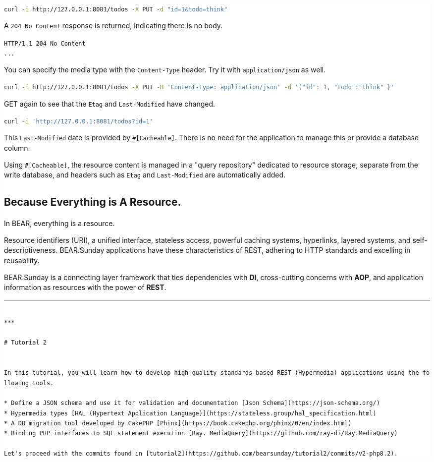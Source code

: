 ```bash
curl -i http://127.0.0.1:8081/todos -X PUT -d "id=1&todo=think"
```
A `204 No Content` response is returned, indicating there is no body.

```
HTTP/1.1 204 No Content
...
```

You can specify the media type with the `Content-Type` header. Try it with `application/json` as well.

```bash
curl -i http://127.0.0.1:8081/todos -X PUT -H 'Content-Type: application/json' -d '{"id": 1, "todo":"think" }'
```

GET again to see that the `Etag` and `Last-Modified` have changed.

```bash
curl -i 'http://127.0.0.1:8081/todos?id=1'
```

This `Last-Modified` date is provided by `#[Cacheable]`.
There is no need for the application to manage this or provide a database column.

Using `#[Cacheable]`, the resource content is managed in a "query repository" dedicated to resource storage, separate from the write database, and headers such as `Etag` and `Last-Modified` are automatically added.

## Because Everything is A Resource.

In BEAR, everything is a resource.

Resource identifiers (URI), a unified interface, stateless access, powerful caching systems, hyperlinks, layered systems, and self-descriptiveness.
BEAR.Sunday applications have these characteristics of REST, adhering to HTTP standards and excelling in reusability.

BEAR.Sunday is a connecting layer framework that ties dependencies with **DI**, cross-cutting concerns with **AOP**, and application information as resources with the power of **REST**.

---

[^1]:The source code for this project is committed to [bearsunday/Tutorial](https://github.com/bearsunday/tutorial1/commits/v3) section by section. Please refer to it as needed.
[^2]:Normally, the **vendor** name is the name of an individual or team (organization). A GitHub account name or team name would be suitable. Enter the application name for **project**.
```

***

# Tutorial 2


In this tutorial, you will learn how to develop high quality standards-based REST (Hypermedia) applications using the following tools.

* Define a JSON schema and use it for validation and documentation [Json Schema](https://json-schema.org/)
* Hypermedia types [HAL (Hypertext Application Language)](https://stateless.group/hal_specification.html)
* A DB migration tool developed by CakePHP [Phinx](https://book.cakephp.org/phinx/0/en/index.html)
* Binding PHP interfaces to SQL statement execution [Ray. MediaQuery](https://github.com/ray-di/Ray.MediaQuery)

Let's proceed with the commits found in [tutorial2](https://github.com/bearsunday/tutorial2/commits/v2-php8.2).

```

[^named]: [PHP 8.0+ named arguments ¶](https://www.php.net/manual/en/functions.arguments.php#functions.named-arguments), column order for PHP 7.x.
[^5]: Ray.MediaQuery also supports HTTP API requests.
[^6]: MediaQuery also supports HTTP API requests. This hierarchical structure of content is called **Taxonomy** in IA (Information Architecture). See [Understanding Information Architecture](https://understandinggroup.com/ia-theory/understanding-information-architecture).
[^7]: Ray.MediaQuery [README](https://github.com/ray-di/Ray.MediaQuery/blob/1.x/README.ja.md#%E6%97%A5%E4%BB%98%E6%99%82%E5%88%BB)
[^8]: MediaQuery [README]() Here we run it directly from mysql as an example, but you should also learn how to enter seed in the migration tool and use the IDE's DB tools.
[^9]: The so-called "Restish API"; many APIs introduced as REST APIs have this URI/object style, and REST is misused.
[^10]: If you remove the links from the tutorial, you get the URI style.
[^11]: It is a widespread misconception that the Uniform Interface is not an HTTP method. See [Uniform Interface](https://www.ics.uci.edu/~fielding/pubs/dissertation/rest_arch_style.htm).
[^12]: [https://www.iana.org/assignments/media-types/media-types.xhtml](https://www.iana.org/assignments/media-types/media-types.xhtml)
[^13]: This SQL conforms to the [SQL Style Guide](https://www.sqlstyle.guide/). It can be configured from PhpStorm as [Joe Celko](https://twitter.com/koriym/status/1410996122412150786).
[^1]: See [Koriym.DbAppPackage](https://github.com/koriym/Koriym.DbAppPackage)
[^dip]: [Dependency inversion principle](https://en.wikipedia.org/wiki/Dependency_inversion_principle)